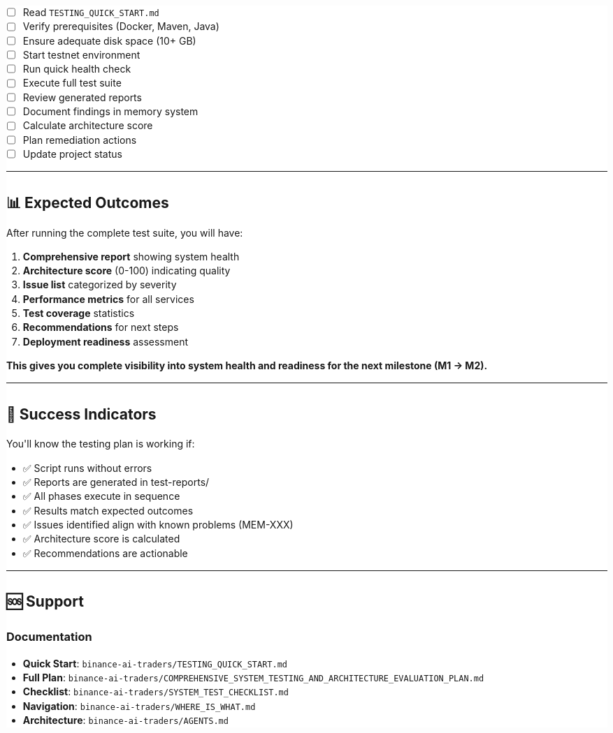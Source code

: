 - [ ] Read `TESTING_QUICK_START.md`
- [ ] Verify prerequisites (Docker, Maven, Java)
- [ ] Ensure adequate disk space (10+ GB)
- [ ] Start testnet environment
- [ ] Run quick health check
- [ ] Execute full test suite
- [ ] Review generated reports
- [ ] Document findings in memory system
- [ ] Calculate architecture score
- [ ] Plan remediation actions
- [ ] Update project status

---

## 📊 Expected Outcomes

After running the complete test suite, you will have:

1. **Comprehensive report** showing system health
2. **Architecture score** (0-100) indicating quality
3. **Issue list** categorized by severity
4. **Performance metrics** for all services
5. **Test coverage** statistics
6. **Recommendations** for next steps
7. **Deployment readiness** assessment

**This gives you complete visibility into system health and readiness for the next milestone (M1 → M2).**

---

## 🎯 Success Indicators

You'll know the testing plan is working if:

- ✅ Script runs without errors
- ✅ Reports are generated in test-reports/
- ✅ All phases execute in sequence
- ✅ Results match expected outcomes
- ✅ Issues identified align with known problems (MEM-XXX)
- ✅ Architecture score is calculated
- ✅ Recommendations are actionable

---

## 🆘 Support

### Documentation
- **Quick Start**: `binance-ai-traders/TESTING_QUICK_START.md`
- **Full Plan**: `binance-ai-traders/COMPREHENSIVE_SYSTEM_TESTING_AND_ARCHITECTURE_EVALUATION_PLAN.md`
- **Checklist**: `binance-ai-traders/SYSTEM_TEST_CHECKLIST.md`
- **Navigation**: `binance-ai-traders/WHERE_IS_WHAT.md`
- **Architecture**: `binance-ai-traders/AGENTS.md`
